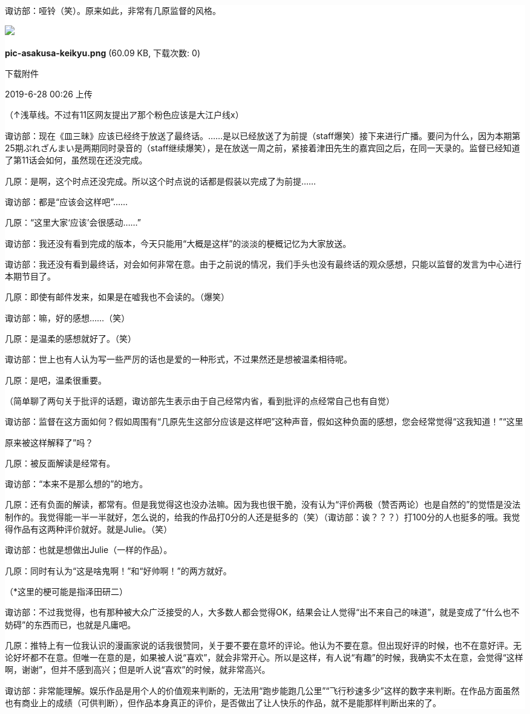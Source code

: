 诹访部：哑铃（笑）。原来如此，非常有几原监督的风格。

<img src="https://img.saraba1st.com/forum/201906/28/002641hr11971y19rbpm7h.png" referrerpolicy="no-referrer">


<strong>pic-asakusa-keikyu.png</strong> (60.09 KB, 下载次数: 0)

下载附件

2019-6-28 00:26 上传


（↑浅草线。不过有11区网友提出ア那个粉色应该是大江户线x）


诹访部：现在《皿三昧》应该已经终于放送了最终话。……是以已经放送了为前提（staff爆笑）接下来进行广播。要问为什么，因为本期第25期ぷれざんまい是两期同时录音的（staff继续爆笑），是在放送一周之前，紧接着津田先生的嘉宾回之后，在同一天录的。监督已经知道了第11话会如何，虽然现在还没完成。

几原：是啊，这个时点还没完成。所以这个时点说的话都是假装以完成了为前提……

诹访部：都是“应该会这样吧”……

几原：“这里大家‘应该’会很感动……”

诹访部：我还没有看到完成的版本，今天只能用“大概是这样”的淡淡的梗概记忆为大家放送。


诹访部：我还没有看到最终话，对会如何非常在意。由于之前说的情况，我们手头也没有最终话的观众感想，只能以监督的发言为中心进行本期节目了。

几原：即使有邮件发来，如果是在嘘我也不会读的。（爆笑）

诹访部：嘛，好的感想……（笑）

几原：是温柔的感想就好了。（笑）

诹访部：世上也有人认为写一些严厉的话也是爱的一种形式，不过果然还是想被温柔相待呢。

几原：是吧，温柔很重要。

（简单聊了两句关于批评的话题，诹访部先生表示由于自己经常内省，看到批评的点经常自己也有自觉）

诹访部：监督在这方面如何？假如周围有“几原先生这部分应该是这样吧”这种声音，假如这种负面的感想，您会经常觉得“这我知道！”“这里

原来被这样解释了”吗？

几原：被反面解读是经常有。

诹访部：“本来不是那么想的”的地方。

几原：还有负面的解读，都常有。但是我觉得这也没办法嘛。因为我也很干脆，没有认为“评价两极（赞否两论）也是自然的”的觉悟是没法制作的。我觉得能一半一半就好，怎么说的，给我的作品打0分的人还是挺多的（笑）（诹访部：诶？？？）打100分的人也挺多的哦。我觉得作品有这两种评价就好。就是Julie。（笑）

诹访部：也就是想做出Julie（一样的作品）。

几原：同时有认为“这是啥鬼啊！”和“好帅啊！”的两方就好。

（*这里的梗可能是指泽田研二）

诹访部：不过我觉得，也有那种被大众广泛接受的人，大多数人都会觉得OK，结果会让人觉得“出不来自己的味道”，就是变成了“什么也不妨碍”的东西而已，也就是凡庸吧。

几原：推特上有一位我认识的漫画家说的话我很赞同，关于要不要在意坏的评论。他认为不要在意。但出现好评的时候，也不在意好评。无论好坏都不在意。但唯一在意的是，如果被人说“喜欢”，就会非常开心。所以是这样，有人说“有趣”的时候，我确实不太在意，会觉得“这样啊，谢谢”，但并不感到高兴；但是听人说“喜欢”的时候，就非常高兴。

诹访部：非常能理解。娱乐作品是用个人的价值观来判断的，无法用“跑步能跑几公里”“飞行秒速多少”这样的数字来判断。在作品方面虽然也有商业上的成绩（可供判断），但作品本身真正的评价，是否做出了让人快乐的作品，就不是能那样判断出来的了。
